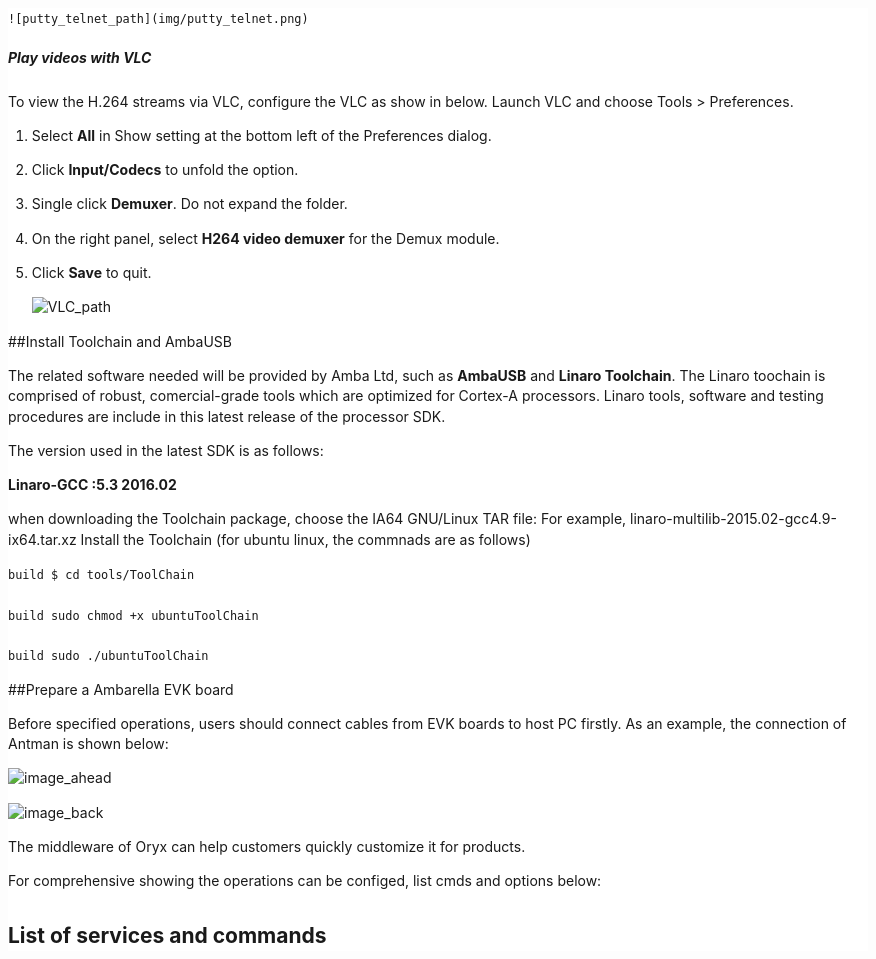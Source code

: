     ![putty_telnet_path](img/putty_telnet.png)

##### Play videos with VLC

To view the H.264 streams via VLC, configure the VLC as show in below.
Launch VLC and choose Tools > Preferences.

1. Select **All** in Show setting at the bottom left of the Preferences dialog.
2. Click **Input/Codecs** to unfold the option.
3. Single click **Demuxer**. Do not expand the folder.
4. On the right panel, select **H264 video demuxer** for the Demux module.
5. Click **Save** to quit.

    ![VLC_path](img/VLC.png)


##<span id="">Install Toolchain and AmbaUSB</span>

The related software needed will be provided by Amba Ltd, such as **AmbaUSB** and **Linaro Toolchain**.
The Linaro toochain is comprised of robust, comercial-grade tools which are optimized for Cortex-A processors. Linaro tools, software and testing procedures are include in this latest release of the processor SDK.

The version used in the latest SDK is as follows:

**Linaro-GCC :5.3    2016.02**

when downloading the Toolchain package, choose the IA64 GNU/Linux TAR file:
For example, linaro-multilib-2015.02-gcc4.9-ix64.tar.xz
Install the Toolchain
(for ubuntu linux, the commnads are as follows)

```
build $ cd tools/ToolChain

build sudo chmod +x ubuntuToolChain

build sudo ./ubuntuToolChain
```


##<span id="">Prepare a Ambarella EVK board</span>

Before specified operations, users should connect cables from EVK boards to host PC firstly. As an example, the connection of Antman is shown below:

![image_ahead](img/ahead_ant.JPG)

![image_back](img/back_ant.JPG)

The middleware of Oryx can help customers quickly customize it for products.

For comprehensive showing the operations can be configed, list cmds and options below:

## List of services and commands
